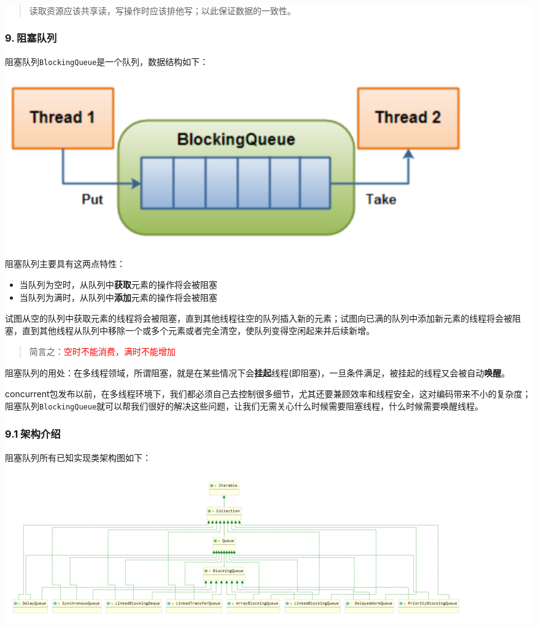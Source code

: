 > 读取资源应该共享读，写操作时应该排他写；以此保证数据的一致性。



### 9. 阻塞队列

阻塞队列`BlockingQueue`是一个队列，数据结构如下：

![阻塞队列](JUC并发编程.assets/9d12e170ba9bc52fa7cfbb7d6bed2d10.png)



阻塞队列主要具有这两点特性：

- 当队列为空时，从队列中**获取**元素的操作将会被阻塞
- 当队列为满时，从队列中**添加**元素的操作将会被阻塞

试图从空的队列中获取元素的线程将会被阻塞，直到其他线程往空的队列插入新的元素；试图向已满的队列中添加新元素的线程将会被阻塞，直到其他线程从队列中移除一个或多个元素或者完全清空，使队列变得空闲起来并后续新增。

> 简言之：<font color="red">空时不能消费，满时不能增加</font>

阻塞队列的用处：在多线程领域，所谓阻塞，就是在某些情况下会**挂起**线程(即阻塞)，一旦条件满足，被挂起的线程又会被自动**唤醒**。

concurrent包发布以前，在多线程环境下，我们都必须自己去控制很多细节，尤其还要兼顾效率和线程安全，这对编码带来不小的复杂度；阻塞队列`BlockingQueue`就可以帮我们很好的解决这些问题，让我们无需关心什么时候需要阻塞线程，什么时候需要唤醒线程。

### 9.1 架构介绍

阻塞队列所有已知实现类架构图如下：

![阻塞队列实现类](JUC并发编程.assets/fe2c909a5fdc12c30fe20081a75075af.png)
